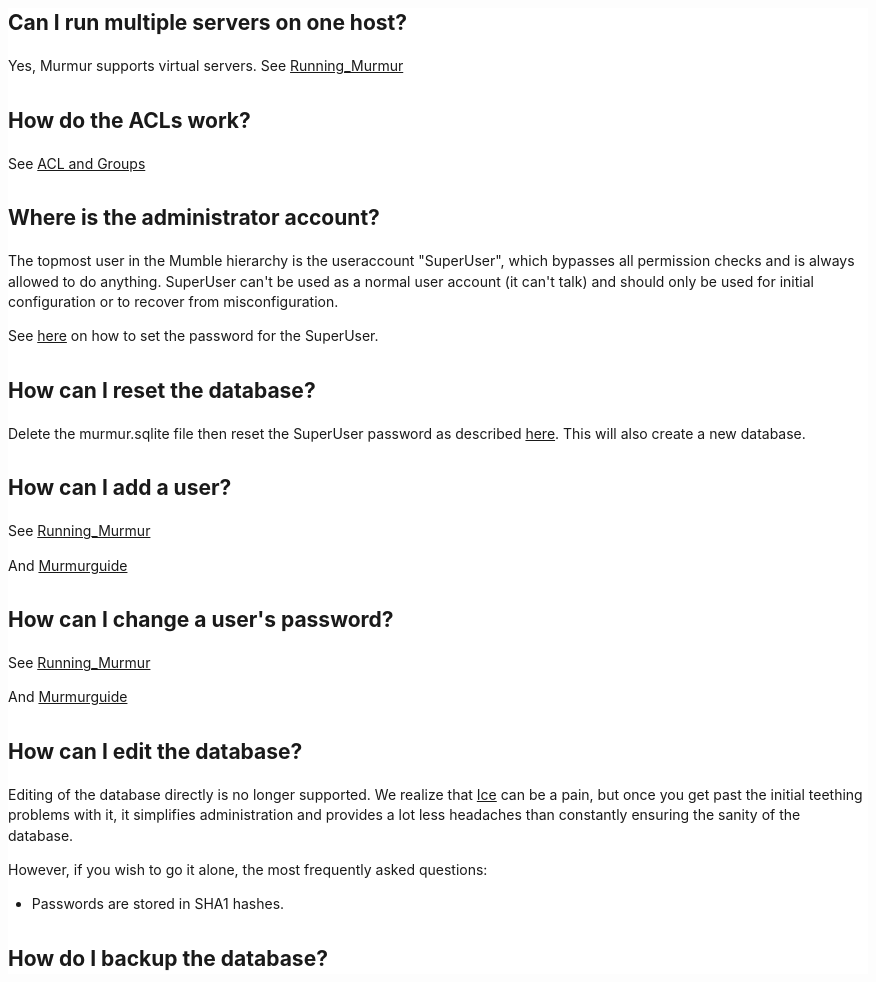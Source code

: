 ## Can I run multiple servers on one host?

Yes, Murmur supports virtual servers. See
[Running_Murmur](Running_Murmur "wikilink")

## How do the ACLs work?

See [ACL and Groups](ACL_and_Groups "wikilink")

## Where is the administrator account?

The topmost user in the Mumble hierarchy is the useraccount "SuperUser",
which bypasses all permission checks and is always allowed to do
anything. SuperUser can't be used as a normal user account (it can't
talk) and should only be used for initial configuration or to recover
from misconfiguration.

See [here](Running_Murmur#Setting_the_SuperUser_Password "wikilink") on
how to set the password for the SuperUser.

## How can I reset the database?

Delete the murmur.sqlite file then reset the SuperUser password as
described
[here](Running_Murmur#Setting_the_SuperUser_Password "wikilink"). This
will also create a new database.

## How can I add a user?

See [Running_Murmur](Running_Murmur "wikilink")

And [Murmurguide](Murmurguide "wikilink")

## How can I change a user's password?

See [Running_Murmur](Running_Murmur "wikilink")

And [Murmurguide](Murmurguide "wikilink")

## How can I edit the database?

Editing of the database directly is no longer supported. We realize that
[Ice](Ice "wikilink") can be a pain, but once you get past the initial
teething problems with it, it simplifies administration and provides a
lot less headaches than constantly ensuring the sanity of the database.

However, if you wish to go it alone, the most frequently asked
questions:

  - Passwords are stored in SHA1 hashes.

## How do I backup the database?
